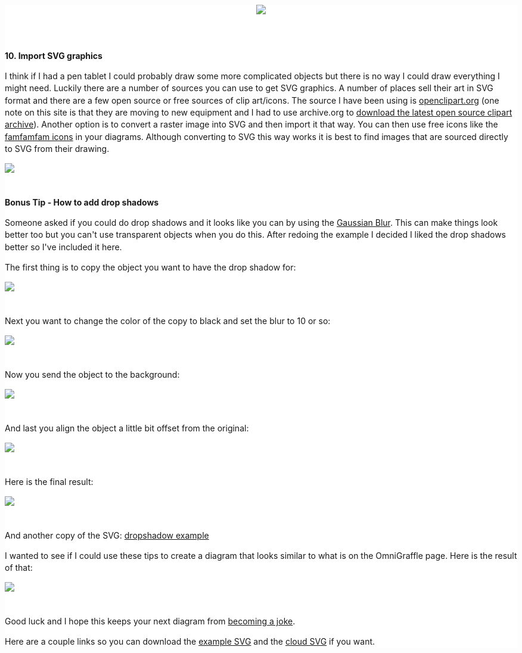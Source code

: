 <center><img src="/assets/inkscape-examples/outlined.jpg"/></center><br/><br/>

<strong>10. Import SVG graphics</strong>

I think if I had a pen tablet I could probably draw some more complicated objects but there is no way I could draw everything I might need. Luckily there are a number of sources you can use to get SVG graphics. A number of places sell their art in SVG format and there are a few open source or free sources of clip art/icons. The source I have been using is <a href="http://openclipart.org">openclipart.org</a> (one note on this site is that they are moving to new equipment and I had to use archive.org to <a href="">download the latest open source clipart archive</a>). Another option is to convert a raster image into SVG and then import it that way. You can then use free icons like the <a href="http://www.famfamfam.com/">famfamfam icons</a> in your diagrams. Although converting to SVG this way works it is best to find images that are sourced directly to SVG from their drawing.

<img src="/assets/inkscape-examples/import.jpg"/><br/><br/>

<strong>Bonus Tip - How to add drop shadows</strong>

Someone asked if you could do drop shadows and it looks like you can by using the <a href="http://wiki.inkscape.org/wiki/index.php/ReleaseNotes045#SVG_filters:_Gaussian_blur">Gaussian Blur</a>. This can make things look better too but you can't use transparent objects when you do this. After redoing the example I decided I liked the drop shadows better so I've included it here.

The first thing is to copy the object you want to have the drop shadow for:

<img src="/assets/inkscape-examples/drop1.jpg"/><br/><br/>

Next you want to change the color of the copy to black and set the blur to 10 or so:

<img src="/assets/inkscape-examples/drop2.jpg"/><br/><br/>

Now you send the object to the background:

<img src="/assets/inkscape-examples/drop3.jpg"/><br/><br/>

And last you align the object a little bit offset from the original:

<img src="/assets/inkscape-examples/drop4.jpg"/><br/><br/>

Here is the final result:

<img src="/assets/inkscape-examples/example-dropshadow.png"/><br/><br/>

And another copy of the SVG: <a href="/assets/inkscape-examples/example-dropshadow.svg">dropshadow example</a>

I wanted to see if I could use these tips to create a diagram that looks similar to what is on the OmniGraffle page. Here is the result of that:

<img src="/assets/inkscape-examples/example.png"/><br/><br/>

Good luck and I hope this keeps your next diagram from <a href="http://www.presentationzen.com/presentationzen/2005/10/fema_chart_beco.html">becoming a joke</a>.

Here are a couple links so you can download the <a href="/assets/inkscape-examples/example.svg">example SVG</a> and the <a href="/assets/inkscape-examples/cloud.svg">cloud SVG</a> if you want.



